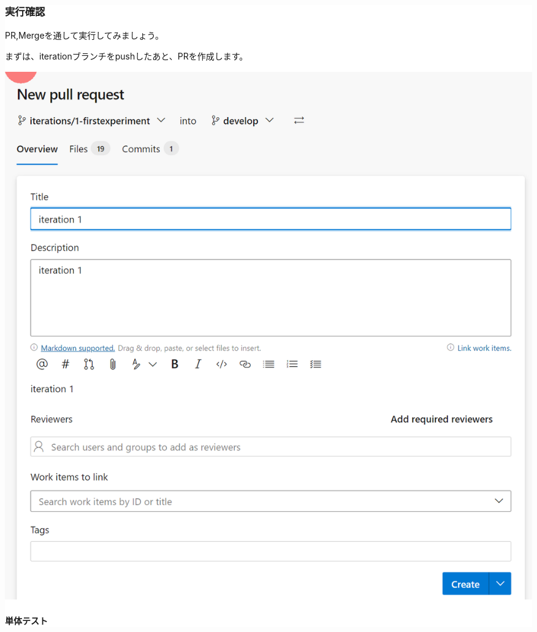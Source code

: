 ### 実行確認

PR,Mergeを通して実行してみましょう。

まずは、iterationブランチをpushしたあと、PRを作成します。

![](.image/2022-07-07-20-55-21.png)

#### 単体テスト
